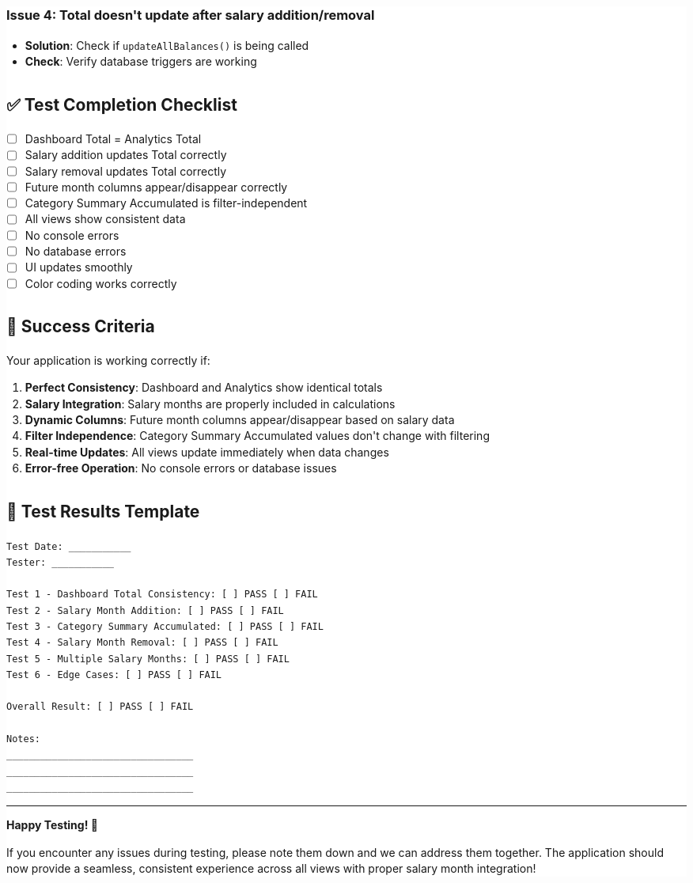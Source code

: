 ### **Issue 4: Total doesn't update after salary addition/removal**
- **Solution**: Check if `updateAllBalances()` is being called
- **Check**: Verify database triggers are working

## ✅ Test Completion Checklist

- [ ] Dashboard Total = Analytics Total
- [ ] Salary addition updates Total correctly
- [ ] Salary removal updates Total correctly
- [ ] Future month columns appear/disappear correctly
- [ ] Category Summary Accumulated is filter-independent
- [ ] All views show consistent data
- [ ] No console errors
- [ ] No database errors
- [ ] UI updates smoothly
- [ ] Color coding works correctly

## 🎯 Success Criteria

Your application is working correctly if:

1. **Perfect Consistency**: Dashboard and Analytics show identical totals
2. **Salary Integration**: Salary months are properly included in calculations
3. **Dynamic Columns**: Future month columns appear/disappear based on salary data
4. **Filter Independence**: Category Summary Accumulated values don't change with filtering
5. **Real-time Updates**: All views update immediately when data changes
6. **Error-free Operation**: No console errors or database issues

## 📝 Test Results Template

```
Test Date: ___________
Tester: ___________

Test 1 - Dashboard Total Consistency: [ ] PASS [ ] FAIL
Test 2 - Salary Month Addition: [ ] PASS [ ] FAIL
Test 3 - Category Summary Accumulated: [ ] PASS [ ] FAIL
Test 4 - Salary Month Removal: [ ] PASS [ ] FAIL
Test 5 - Multiple Salary Months: [ ] PASS [ ] FAIL
Test 6 - Edge Cases: [ ] PASS [ ] FAIL

Overall Result: [ ] PASS [ ] FAIL

Notes:
_________________________________
_________________________________
_________________________________
```

---

**Happy Testing! 🚀**

If you encounter any issues during testing, please note them down and we can address them together. The application should now provide a seamless, consistent experience across all views with proper salary month integration!
